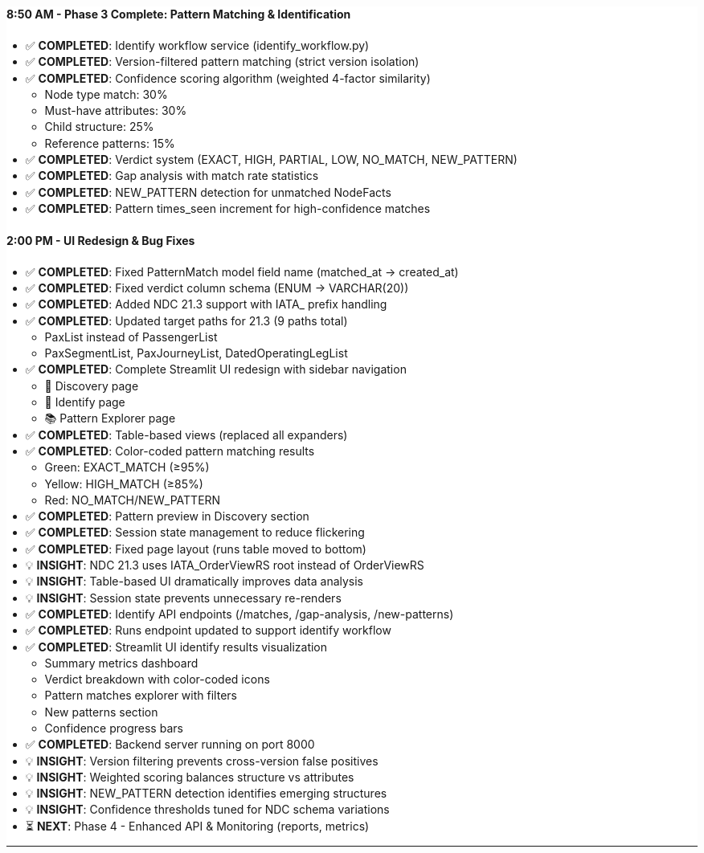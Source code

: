 #### 8:50 AM - Phase 3 Complete: Pattern Matching & Identification
- ✅ **COMPLETED**: Identify workflow service (identify_workflow.py)
- ✅ **COMPLETED**: Version-filtered pattern matching (strict version isolation)
- ✅ **COMPLETED**: Confidence scoring algorithm (weighted 4-factor similarity)
  - Node type match: 30%
  - Must-have attributes: 30%
  - Child structure: 25%
  - Reference patterns: 15%
- ✅ **COMPLETED**: Verdict system (EXACT, HIGH, PARTIAL, LOW, NO_MATCH, NEW_PATTERN)
- ✅ **COMPLETED**: Gap analysis with match rate statistics
- ✅ **COMPLETED**: NEW_PATTERN detection for unmatched NodeFacts
- ✅ **COMPLETED**: Pattern times_seen increment for high-confidence matches

#### 2:00 PM - UI Redesign & Bug Fixes
- ✅ **COMPLETED**: Fixed PatternMatch model field name (matched_at → created_at)
- ✅ **COMPLETED**: Fixed verdict column schema (ENUM → VARCHAR(20))
- ✅ **COMPLETED**: Added NDC 21.3 support with IATA_ prefix handling
- ✅ **COMPLETED**: Updated target paths for 21.3 (9 paths total)
  - PaxList instead of PassengerList
  - PaxSegmentList, PaxJourneyList, DatedOperatingLegList
- ✅ **COMPLETED**: Complete Streamlit UI redesign with sidebar navigation
  - 🔬 Discovery page
  - 🎯 Identify page
  - 📚 Pattern Explorer page
- ✅ **COMPLETED**: Table-based views (replaced all expanders)
- ✅ **COMPLETED**: Color-coded pattern matching results
  - Green: EXACT_MATCH (≥95%)
  - Yellow: HIGH_MATCH (≥85%)
  - Red: NO_MATCH/NEW_PATTERN
- ✅ **COMPLETED**: Pattern preview in Discovery section
- ✅ **COMPLETED**: Session state management to reduce flickering
- ✅ **COMPLETED**: Fixed page layout (runs table moved to bottom)
- 💡 **INSIGHT**: NDC 21.3 uses IATA_OrderViewRS root instead of OrderViewRS
- 💡 **INSIGHT**: Table-based UI dramatically improves data analysis
- 💡 **INSIGHT**: Session state prevents unnecessary re-renders
- ✅ **COMPLETED**: Identify API endpoints (/matches, /gap-analysis, /new-patterns)
- ✅ **COMPLETED**: Runs endpoint updated to support identify workflow
- ✅ **COMPLETED**: Streamlit UI identify results visualization
  - Summary metrics dashboard
  - Verdict breakdown with color-coded icons
  - Pattern matches explorer with filters
  - New patterns section
  - Confidence progress bars
- ✅ **COMPLETED**: Backend server running on port 8000
- 💡 **INSIGHT**: Version filtering prevents cross-version false positives
- 💡 **INSIGHT**: Weighted scoring balances structure vs attributes
- 💡 **INSIGHT**: NEW_PATTERN detection identifies emerging structures
- 💡 **INSIGHT**: Confidence thresholds tuned for NDC schema variations
- ⏳ **NEXT**: Phase 4 - Enhanced API & Monitoring (reports, metrics)

---